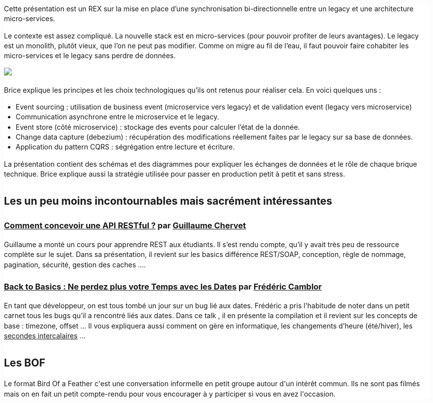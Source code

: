 Cette présentation est un REX sur la mise en place d’une synchronisation bi-directionnelle entre un legacy et une architecture micro-services.

Le contexte est assez compliqué. La nouvelle stack est en micro-services (pour pouvoir profiter de leurs avantages). Le legacy est un monolith, plutôt vieux, que l’on ne peut pas modifier. Comme on migre au fil de l’eau, il faut pouvoir faire cohabiter les micro-services et le legacy sans perdre de données.

![](/assets/2019/08/2019-08-05-retour-sur-devoxx-france-2019/leporini.jpg)

Brice explique les principes et les choix technologiques qu’ils ont retenus pour réaliser cela. En voici quelques uns :

- Event sourcing : utilisation de business event (microservice vers legacy) et de validation event (legacy vers microservice) 
- Communication asynchrone entre le microservice et le legacy.
- Event store (côté microservice) : stockage des events pour calculer l’état de la donnée.
- Change data capture (debezium) : récupération des modifications réellement faites par le legacy sur sa base de données. 
- Application du pattern CQRS : ségrégation entre lecture et écriture.

La présentation contient des schémas et des diagrammes pour expliquer les échanges de données et le rôle de chaque brique technique. Brice explique aussi la stratégie utilisée pour passer en production petit à petit et sans stress.  

## Les un peu moins incontournables mais sacrément intéressantes

### [Comment concevoir une API RESTful ?](https://www.youtube.com/watch?v=vyHpbR6jScI) par [Guillaume Chervet](https://cfp.devoxx.fr/2019/speaker/guillaume_chervet)

Guillaume a monté un cours pour apprendre REST aux étudiants. Il s’est rendu compte, qu’il y avait très peu de ressource complète sur le sujet. Dans sa présentation, il revient sur les basics différence REST/SOAP, conception, règle de nommage, pagination, sécurité, gestion des caches .... 

### [Back to Basics : Ne perdez plus votre Temps avec les Dates](https://www.youtube.com/watch?v=_ApiF_7MzM0) par [Frédéric Camblor](https://cfp.devoxx.fr/2019/speaker/frederic_camblor)

En tant que développeur, on est tous tombé un jour sur un bug lié aux dates. Frédéric a pris l'habitude de noter dans un petit carnet tous les bugs qu’il a rencontré liés aux dates. Dans ce talk , il en présente la compilation et il revient sur les concepts de base : timezone, offset … Il vous expliquera aussi comment on gère en informatique, les changements d’heure (été/hiver), les [secondes intercalaires](https://fr.wikipedia.org/wiki/Seconde_intercalaire) ...  

## Les BOF

Le format Bird Of a Feather c'est une conversation informelle en petit groupe autour d'un intérêt commun. Ils ne sont pas filmés mais on en fait un petit compte-rendu pour vous encourager à y participer si vous en avez l'occasion.
